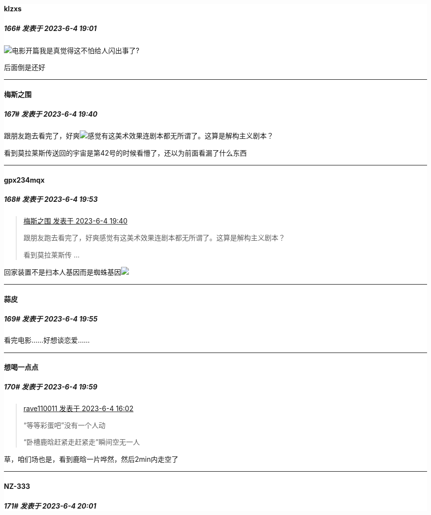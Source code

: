####  klzxs  
##### 166#       发表于 2023-6-4 19:01

<img src="https://static.saraba1st.com/image/smiley/face2017/037.png" referrerpolicy="no-referrer">电影开篇我是真觉得这不怕给人闪出事了?

后面倒是还好


*****

####  梅斯之围  
##### 167#       发表于 2023-6-4 19:40

跟朋友跑去看完了，好爽<img src="https://static.saraba1st.com/image/smiley/face2017/037.png" referrerpolicy="no-referrer">感觉有这美术效果连剧本都无所谓了。这算是解构主义剧本？

看到莫拉莱斯传送回的宇宙是第42号的时候看懵了，还以为前面看漏了什么东西


*****

####  gpx234mqx  
##### 168#       发表于 2023-6-4 19:53

<blockquote><a href="httphttps://bbs.saraba1st.com/2b/forum.php?mod=redirect&amp;goto=findpost&amp;pid=61120560&amp;ptid=2040874" target="_blank">梅斯之围 发表于 2023-6-4 19:40</a>

跟朋友跑去看完了，好爽感觉有这美术效果连剧本都无所谓了。这算是解构主义剧本？

看到莫拉莱斯传 ...</blockquote>
回家装置不是扫本人基因而是蜘蛛基因<img src="https://static.saraba1st.com/image/smiley/face2017/037.png" referrerpolicy="no-referrer">


*****

####  蒜皮  
##### 169#       发表于 2023-6-4 19:55

看完电影……好想谈恋爱……

*****

####  想喝一点点  
##### 170#       发表于 2023-6-4 19:59

<blockquote><a href="httphttps://bbs.saraba1st.com/2b/forum.php?mod=redirect&amp;goto=findpost&amp;pid=61115972&amp;ptid=2040874" target="_blank">rave110011 发表于 2023-6-4 16:02</a>

“等等彩蛋吧”没有一个人动 

“卧槽鹿晗赶紧走赶紧走”瞬间空无一人</blockquote>
草，咱们场也是，看到鹿晗一片哗然，然后2min内走空了

*****

####  NZ-333  
##### 171#       发表于 2023-6-4 20:01
